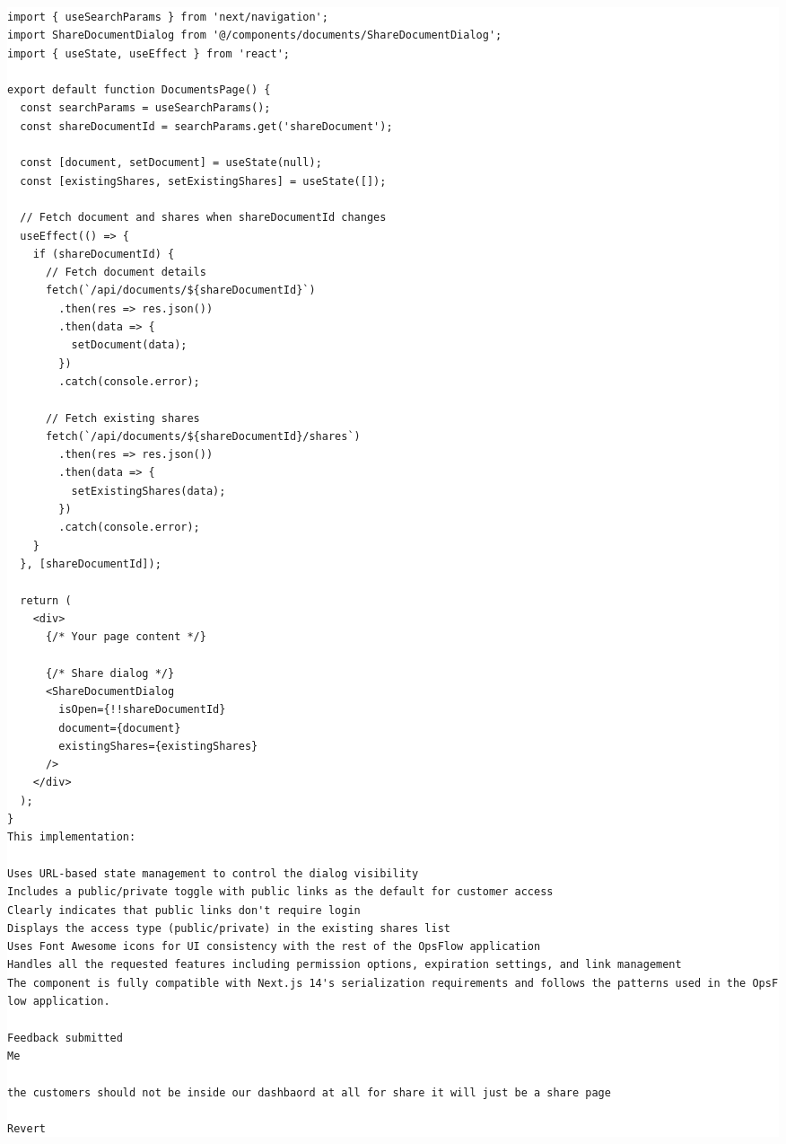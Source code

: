 ```
import { useSearchParams } from 'next/navigation';
import ShareDocumentDialog from '@/components/documents/ShareDocumentDialog';
import { useState, useEffect } from 'react';

export default function DocumentsPage() {
  const searchParams = useSearchParams();
  const shareDocumentId = searchParams.get('shareDocument');
  
  const [document, setDocument] = useState(null);
  const [existingShares, setExistingShares] = useState([]);
  
  // Fetch document and shares when shareDocumentId changes
  useEffect(() => {
    if (shareDocumentId) {
      // Fetch document details
      fetch(`/api/documents/${shareDocumentId}`)
        .then(res => res.json())
        .then(data => {
          setDocument(data);
        })
        .catch(console.error);
      
      // Fetch existing shares
      fetch(`/api/documents/${shareDocumentId}/shares`)
        .then(res => res.json())
        .then(data => {
          setExistingShares(data);
        })
        .catch(console.error);
    }
  }, [shareDocumentId]);
  
  return (
    <div>
      {/* Your page content */}
      
      {/* Share dialog */}
      <ShareDocumentDialog
        isOpen={!!shareDocumentId}
        document={document}
        existingShares={existingShares}
      />
    </div>
  );
}
This implementation:

Uses URL-based state management to control the dialog visibility
Includes a public/private toggle with public links as the default for customer access
Clearly indicates that public links don't require login
Displays the access type (public/private) in the existing shares list
Uses Font Awesome icons for UI consistency with the rest of the OpsFlow application
Handles all the requested features including permission options, expiration settings, and link management
The component is fully compatible with Next.js 14's serialization requirements and follows the patterns used in the OpsFlow application.

Feedback submitted
Me

the customers should not be inside our dashbaord at all for share it will just be a share page

Revert
```